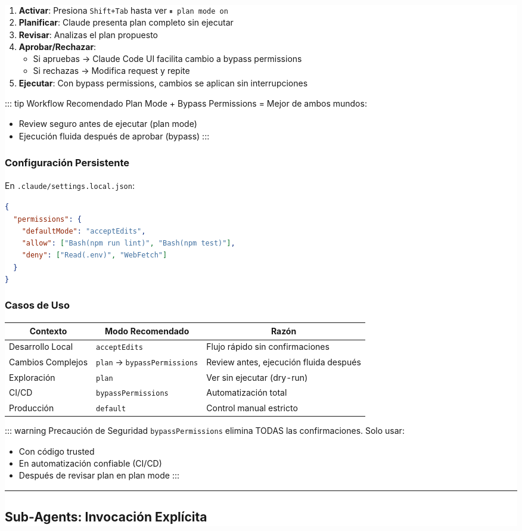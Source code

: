 1. **Activar**: Presiona `Shift+Tab` hasta ver `⏸ plan mode on`
2. **Planificar**: Claude presenta plan completo sin ejecutar
3. **Revisar**: Analizas el plan propuesto
4. **Aprobar/Rechazar**:
   - Si apruebas → Claude Code UI facilita cambio a bypass permissions
   - Si rechazas → Modifica request y repite
5. **Ejecutar**: Con bypass permissions, cambios se aplican sin interrupciones

::: tip Workflow Recomendado
Plan Mode + Bypass Permissions = Mejor de ambos mundos:

- Review seguro antes de ejecutar (plan mode)
- Ejecución fluida después de aprobar (bypass)
  :::

### Configuración Persistente

En `.claude/settings.local.json`:

```json
{
  "permissions": {
    "defaultMode": "acceptEdits",
    "allow": ["Bash(npm run lint)", "Bash(npm test)"],
    "deny": ["Read(.env)", "WebFetch"]
  }
}
```

### Casos de Uso

| Contexto          | Modo Recomendado             | Razón                                  |
| ----------------- | ---------------------------- | -------------------------------------- |
| Desarrollo Local  | `acceptEdits`                | Flujo rápido sin confirmaciones        |
| Cambios Complejos | `plan` → `bypassPermissions` | Review antes, ejecución fluida después |
| Exploración       | `plan`                       | Ver sin ejecutar (dry-run)             |
| CI/CD             | `bypassPermissions`          | Automatización total                   |
| Producción        | `default`                    | Control manual estricto                |

::: warning Precaución de Seguridad
`bypassPermissions` elimina TODAS las confirmaciones. Solo usar:

- Con código trusted
- En automatización confiable (CI/CD)
- Después de revisar plan en plan mode
  :::

---

## Sub-Agents: Invocación Explícita
